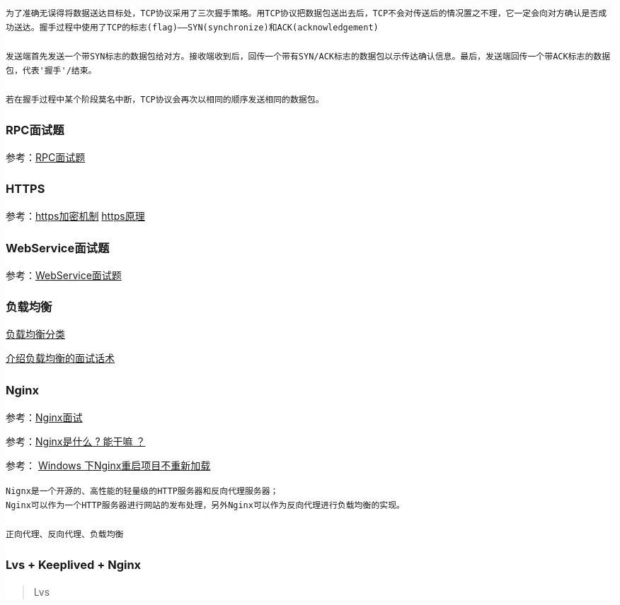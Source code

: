 ```
为了准确无误得将数据送达目标处，TCP协议采用了三次握手策略。用TCP协议把数据包送出去后，TCP不会对传送后的情况置之不理，它一定会向对方确认是否成功送达。握手过程中使用了TCP的标志(flag)——SYN(synchronize)和ACK(acknowledgement)

发送端首先发送一个带SYN标志的数据包给对方。接收端收到后，回传一个带有SYN/ACK标志的数据包以示传达确认信息。最后，发送端回传一个带ACK标志的数据包，代表'握手'/结束。

若在握手过程中某个阶段莫名中断，TCP协议会再次以相同的顺序发送相同的数据包。
```



### RPC面试题

参考：[RPC面试题](https://www.cnblogs.com/feifeicui/p/10431529.html )



### HTTPS

参考：[https加密机制](https://blog.csdn.net/iCode_girl/article/details/108541202)   [https原理](http://www.easemob.com/news/3706)



### WebService面试题

参考：[WebService面试题](https://blog.csdn.net/c99463904/article/details/76018436?depth_1-utm_source=distribute.pc_relevant.none-task-blog-BlogCommendFromBaidu-1&utm_source=distribute.pc_relevant.none-task-blog-BlogCommendFromBaidu-1) 



### 负载均衡

[负载均衡分类](https://www.jianshu.com/p/c48af7936329)

[介绍负载均衡的面试话术](https://blog.csdn.net/yuanaili/article/details/81191408)



### Nginx

参考：[Nginx面试](<https://blog.csdn.net/a303549861/article/details/88672901>)

参考：[Nginx是什么 ? 能干嘛 ？](<https://blog.csdn.net/forezp/article/details/87887507>)

参考： [Windows 下Nginx重启项目不重新加载](https://www.cnblogs.com/zjfblog/p/11854946.html) 

```
Nignx是一个开源的、高性能的轻量级的HTTP服务器和反向代理服务器；
Nginx可以作为一个HTTP服务器进行网站的发布处理，另外Nginx可以作为反向代理进行负载均衡的实现。

正向代理、反向代理、负载均衡
```



### Lvs + Keeplived + Nginx

> Lvs
